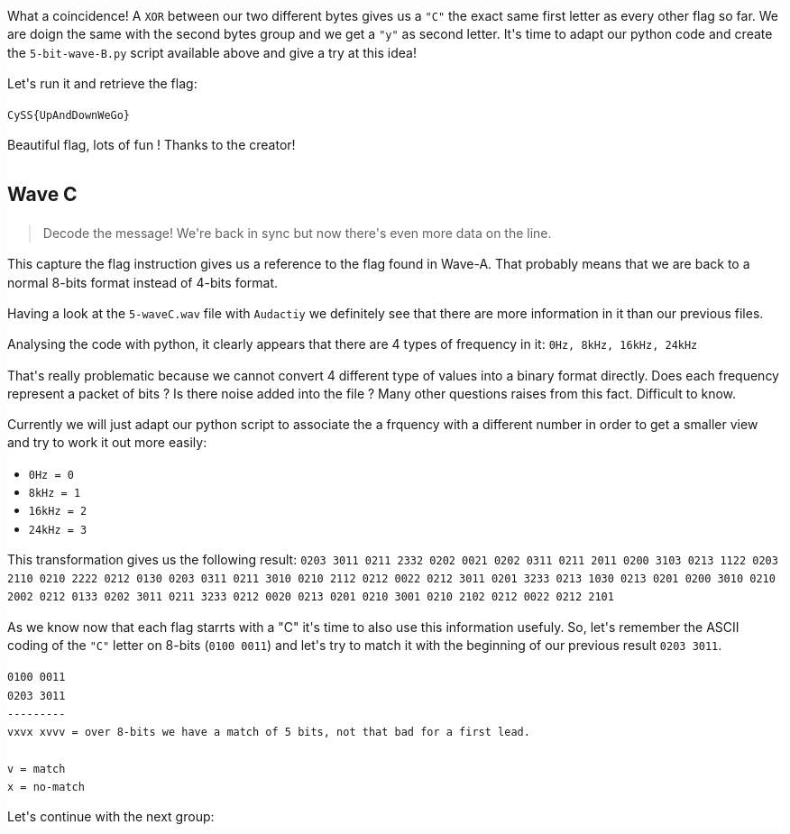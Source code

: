 What a coincidence! A `XOR` between our two different bytes gives us a `"C"` the exact same first letter as every other flag so far.
We are doign the same with the second bytes group and we get a `"y"` as second letter.
It's time to adapt our python code and create the `5-bit-wave-B.py` script available above and give a try at this idea!

Let's run it and retrieve the flag:

`CySS{UpAndDownWeGo}`

Beautiful flag, lots of fun ! Thanks to the creator!



## Wave C
>Decode the message! We're back in sync but now there's even more data on the line.

This capture the flag instruction gives us a reference to the flag found in Wave-A.
That probably means that we are back to a normal 8-bits format instead of 4-bits format.

Having a look at the `5-waveC.wav` file with `Audactiy` we definitely see that there are more information in it than our previous files.

Analysing the code with python, it clearly appears that there are 4 types of frequency in it: `0Hz, 8kHz, 16kHz, 24kHz`

That's really problematic because we cannot convert 4 different type of values into a binary format directly. Does each frequency represent a packet of bits ? Is there noise added into the file ? Many other questions raises from this fact. Difficult to know.

Currently we will just adapt our python script to associate the a frquency with a different number in order to get a smaller view and try to work it out more easily:
-  `0Hz = 0`
-  `8kHz = 1`
-  `16kHz = 2`
-  `24kHz = 3`

This transformation gives us the following result:
`0203 3011 0211 2332 0202 0021 0202 0311 0211 2011 0200 3103 0213 1122 0203 2110 0210 2222 0212 0130 0203 0311 0211 3010 0210 2112 0212 0022 0212 3011 0201 3233 0213 1030 0213 0201 0200 3010 0210 2002 0212 0133 0202 3011 0211 3233 0212 0020 0213 0201 0210 3001 0210 2102 0212 0022 0212 2101`

As we know now that each flag starrts with a "C" it's time to also use this information usefuly. So, let's remember the ASCII coding of the `"C"` letter on 8-bits (`0100 0011`) and let's try to match it with the beginning of our previous result `0203 3011`.

```
0100 0011
0203 3011
---------
vxvx xvvv = over 8-bits we have a match of 5 bits, not that bad for a first lead.

v = match
x = no-match

```
Let's continue with the next group:
